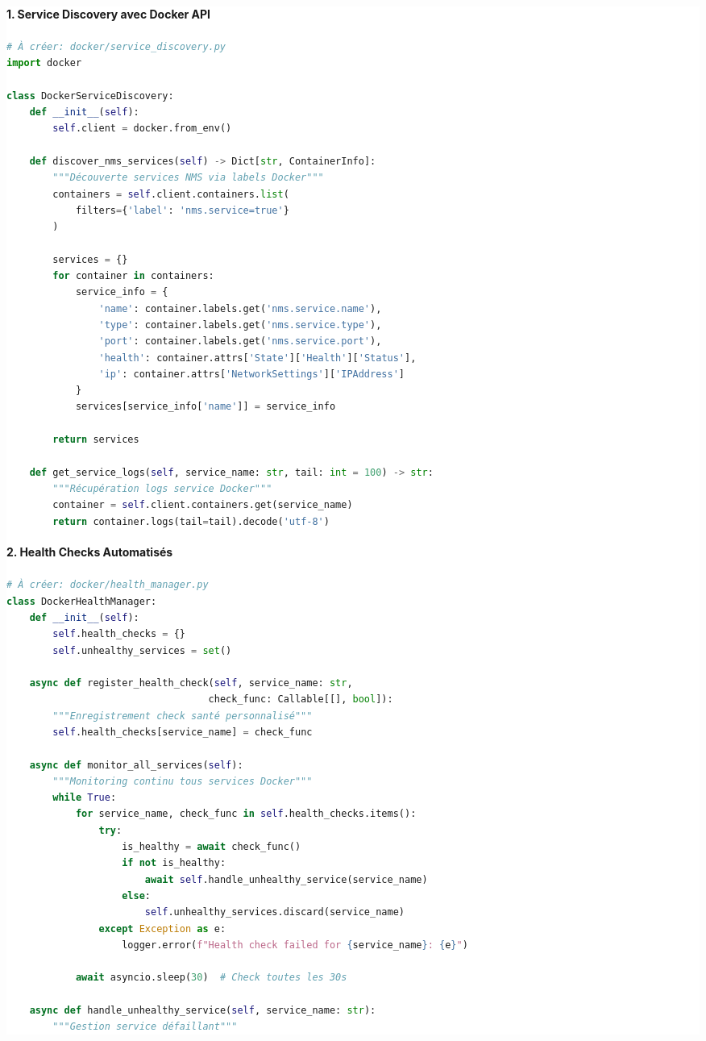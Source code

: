 #### 1. Service Discovery avec Docker API
```python
# À créer: docker/service_discovery.py
import docker

class DockerServiceDiscovery:
    def __init__(self):
        self.client = docker.from_env()
    
    def discover_nms_services(self) -> Dict[str, ContainerInfo]:
        """Découverte services NMS via labels Docker"""
        containers = self.client.containers.list(
            filters={'label': 'nms.service=true'}
        )
        
        services = {}
        for container in containers:
            service_info = {
                'name': container.labels.get('nms.service.name'),
                'type': container.labels.get('nms.service.type'),
                'port': container.labels.get('nms.service.port'),
                'health': container.attrs['State']['Health']['Status'],
                'ip': container.attrs['NetworkSettings']['IPAddress']
            }
            services[service_info['name']] = service_info
        
        return services
    
    def get_service_logs(self, service_name: str, tail: int = 100) -> str:
        """Récupération logs service Docker"""
        container = self.client.containers.get(service_name)
        return container.logs(tail=tail).decode('utf-8')
```

#### 2. Health Checks Automatisés
```python
# À créer: docker/health_manager.py
class DockerHealthManager:
    def __init__(self):
        self.health_checks = {}
        self.unhealthy_services = set()
    
    async def register_health_check(self, service_name: str, 
                                   check_func: Callable[[], bool]):
        """Enregistrement check santé personnalisé"""
        self.health_checks[service_name] = check_func
    
    async def monitor_all_services(self):
        """Monitoring continu tous services Docker"""
        while True:
            for service_name, check_func in self.health_checks.items():
                try:
                    is_healthy = await check_func()
                    if not is_healthy:
                        await self.handle_unhealthy_service(service_name)
                    else:
                        self.unhealthy_services.discard(service_name)
                except Exception as e:
                    logger.error(f"Health check failed for {service_name}: {e}")
            
            await asyncio.sleep(30)  # Check toutes les 30s
    
    async def handle_unhealthy_service(self, service_name: str):
        """Gestion service défaillant"""
```